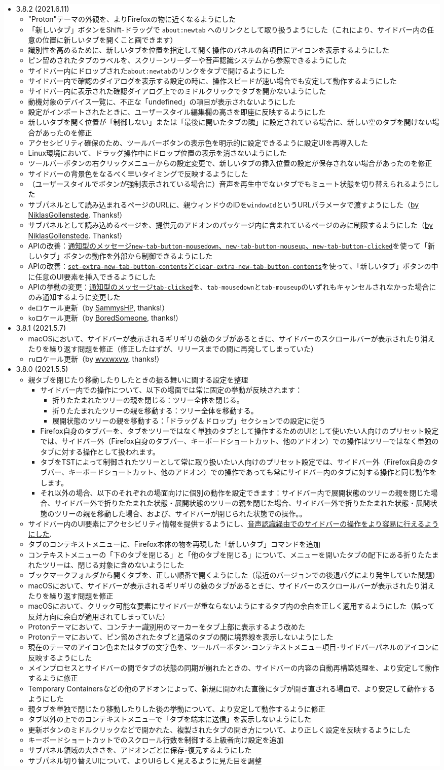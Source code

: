  - 3.8.2 (2021.6.11)
   * "Proton"テーマの外観を、よりFirefoxの物に近くなるようにした
   * 「新しいタブ」ボタンをShift-ドラッグで `about:newtab` へのリンクとして取り扱うようにした（これにより、サイドバー内の任意の位置に新しいタブを開くこと画できます）
   * 識別性を高めるために、新しいタブを位置を指定して開く操作のパネルの各項目にアイコンを表示するようにした
   * ピン留めされたタブのラベルを、スクリーンリーダーや音声認識システムから参照できるようにした
   * サイドバー内にドロップされた`about:newtab`のリンクをタブで開けるようにした
   * サイドバー内で確認のダイアログを表示する設定の時に、操作スピードが速い場合でも安定して動作するようにした
   * サイドバー内に表示された確認ダイアログ上でのミドルクリックでタブを開かないようにした
   * 動機対象のデバイス一覧に、不正な「undefined」の項目が表示されないようにした
   * 設定がインポートされたときに、ユーザースタイル編集欄の高さを即座に反映するようにした
   * 新しいタブを開く位置が「制御しない」または「最後に開いたタブの隣」に設定されている場合に、新しい空のタブを開けない場合があったのを修正
   * アクセシビリティ確保のため、ツールバーボタンの表示色を明示的に設定できるように設定UIを再導入した
   * Linux環境において、ドラッグ操作中にドロップ位置の表示を消さないようにした
   * ツールバーボタンの右クリックメニューからの設定変更で、新しいタブの挿入位置の設定が保存されない場合があったのを修正
   * サイドバーの背景色をなるべく早いタイミングで反映するようにした
   * （ユーザースタイルでボタンが強制表示されている場合に）音声を再生中でないタブでもミュート状態を切り替えられるようにした
   * サブパネルとして読み込まれるページのURLに、親ウィンドウのIDを`windowId`というURLパラメータで渡すようにした（[by NiklasGollenstede](https://github.com/piroor/treestyletab/pull/2899). Thanks!）
   * サブパネルとして読み込めるページを、提供元のアドオンのパッケージ内に含まれているページのみに制限するようにした（[by NiklasGollenstede](https://github.com/piroor/treestyletab/pull/2898). Thanks!）
   * APIの改善：[通知型のメッセージ`new-tab-button-mousedown`、`new-tab-button-mouseup`、`new-tab-button-clicked`](https://github.com/piroor/treestyletab/wiki/API-for-other-addons#when-the-new-tab-button-is-clicked)を使って「新しいタブ」ボタンの動作を外部から制御できるようにした
   * APIの改善：[`set-extra-new-tab-button-contents`と`clear-extra-new-tab-button-contents`](https://github.com/piroor/treestyletab/wiki/Extra-Tab-Contents-API#extra-contents-in-the-new-tab-button)を使って、「新しいタブ」ボタンの中に任意のUI要素を挿入できるようにした
   * APIの挙動の変更：[通知型のメッセージ`tab-clicked`](https://github.com/piroor/treestyletab/wiki/API-for-other-addons#when-a-tab-is-clicked)を、`tab-mousedown`と`tab-mouseup`のいずれもキャンセルされなかった場合にのみ通知するように変更した
   * `de`ロケール更新（by [SammysHP](https://github.com/SammysHP), thanks!）
   * `ko`ロケール更新（by [BoredSomeone](https://github.com/BoredSomeone), thanks!）
 - 3.8.1 (2021.5.7)
   * macOSにおいて、サイドバーが表示されるギリギリの数のタブがあるときに、サイドバーのスクロールバーが表示されたり消えたりを繰り返す問題を修正（修正したはずが、リリースまでの間に再発してしまっていた）
   * `ru`ロケール更新（by [wvxwxvw](https://github.com/wvxwxvw), thanks!）
 - 3.8.0 (2021.5.5)
   * 親タブを閉じたり移動したりしたときの振る舞いに関する設定を整理
       * サイドバー内での操作について、以下の場面では常に固定の挙動が反映されます：
           * 折りたたまれたツリーの親を閉じる：ツリー全体を閉じる。
           * 折りたたまれたツリーの親を移動する：ツリー全体を移動する。
           * 展開状態のツリーの親を移動する：「ドラッグ＆ドロップ」セクションでの設定に従う
       * Firefox自身のタブバーを、タブをツリーではなく単独のタブとして操作するためのUIとして使いたい人向けのプリセット設定では、サイドバー外（Firefox自身のタブバー、キーボードショートカット、他のアドオン）での操作はツリーではなく単独のタブに対する操作として扱われます。
       * タブをTSTによって制御されたツリーとして常に取り扱いたい人向けのプリセット設定では、サイドバー外（Firefox自身のタブバー、キーボードショートカット、他のアドオン）での操作であっても常にサイドバー内のタブに対する操作と同じ動作をします。
       * それ以外の場合、以下のそれぞれの場面向けに個別の動作を設定できます：サイドバー内で展開状態のツリーの親を閉じた場合、サイドバー外で折りたたまれた状態・展開状態のツリーの親を閉じた場合、サイドバー外で折りたたまれた状態・展開状態のツリーの親を移動した場合、および、サイドバーが閉じられた状態での操作。。
   * サイドバー内のUI要素にアクセシビリティ情報を提供するようにし、[音声認識経由でのサイドバーの操作をより容易に行えるようにした](https://github.com/piroor/treestyletab/wiki/How-to-control-Tree-Style-Tab-via-speech-recognition).
   * タブのコンテキストメニューに、Firefox本体の物を再現した「新しいタブ」コマンドを追加
   * コンテキストメニューの「下のタブを閉じる」と「他のタブを閉じる」について、メニューを開いたタブの配下にある折りたたまれたツリーは、閉じる対象に含めないようにした
   * ブックマークフォルダから開くタブを、正しい順番で開くようにした（最近のバージョンでの後退バグにより発生していた問題）
   * macOSにおいて、サイドバーが表示されるギリギリの数のタブがあるときに、サイドバーのスクロールバーが表示されたり消えたりを繰り返す問題を修正
   * macOSにおいて、クリック可能な要素にサイドバーが重ならないようにするタブ内の余白を正しく適用するようにした（誤って反対方向に余白が適用されてしまっていた）
   * Protonテーマにおいて、コンテナー識別用のマーカーをタブ上部に表示するよう改めた
   * Protonテーマにおいて、ピン留めされたタブと通常のタブの間に境界線を表示しないようにした
   * 現在のテーマのアイコン色またはタブの文字色を、ツールバーボタン･コンテキストメニュー項目･サイドバーパネルのアイコンに反映するようにした
   * メインプロセスとサイドバーの間でタブの状態の同期が崩れたときの、サイドバーの内容の自動再構築処理を、より安定して動作するように修正
   * Temporary Containersなどの他のアドオンによって、新規に開かれた直後にタブが開き直される場面で、より安定して動作するようにした
   * 親タブを単独で閉じたり移動したりした後の挙動について、より安定して動作するように修正
   * タブ以外の上でのコンテキストメニューで「タブを端末に送信」を表示しないようにした
   * 更新ボタンのミドルクリックなどで開かれた、複製されたタブの開き方について、より正しく設定を反映するようにした
   * キーボードショートカットでのスクロール行数を制御する上級者向け設定を追加
   * サブパネル領域の大きさを、アドオンごとに保存･復元するようにした
   * サブパネル切り替えUIについて、よりUIらしく見えるように見た目を調整